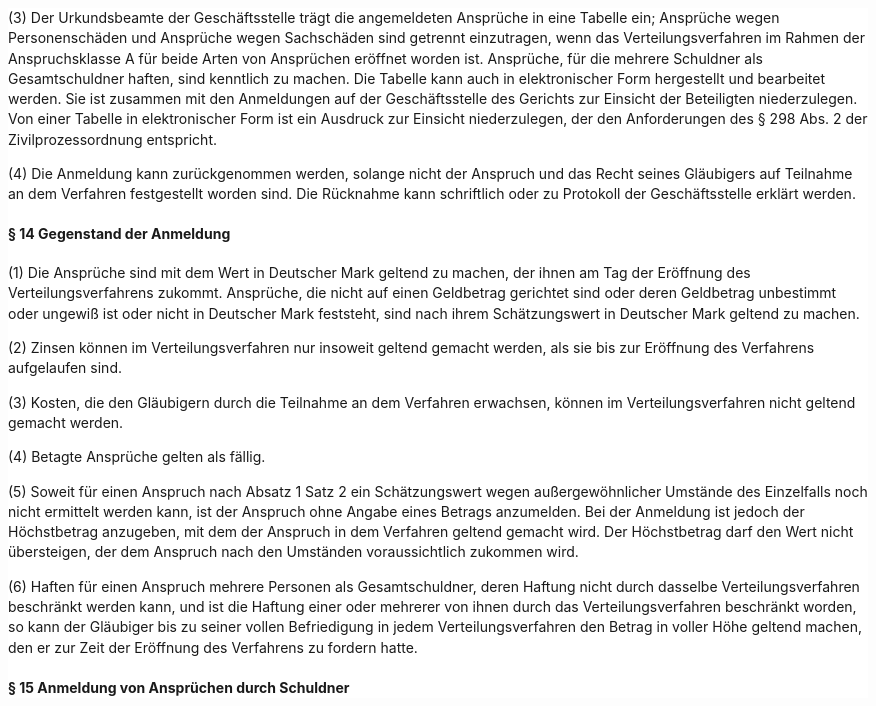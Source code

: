 (3) Der Urkundsbeamte der Geschäftsstelle trägt die angemeldeten
Ansprüche in eine Tabelle ein; Ansprüche wegen Personenschäden und
Ansprüche wegen Sachschäden sind getrennt einzutragen, wenn das
Verteilungsverfahren im Rahmen der Anspruchsklasse A für beide Arten
von Ansprüchen eröffnet worden ist. Ansprüche, für die mehrere
Schuldner als Gesamtschuldner haften, sind kenntlich zu machen. Die
Tabelle kann auch in elektronischer Form hergestellt und bearbeitet
werden. Sie ist zusammen mit den Anmeldungen auf der Geschäftsstelle
des Gerichts zur Einsicht der Beteiligten niederzulegen. Von einer
Tabelle in elektronischer Form ist ein Ausdruck zur Einsicht
niederzulegen, der den Anforderungen des § 298 Abs. 2 der
Zivilprozessordnung entspricht.

(4) Die Anmeldung kann zurückgenommen werden, solange nicht der
Anspruch und das Recht seines Gläubigers auf Teilnahme an dem
Verfahren festgestellt worden sind. Die Rücknahme kann schriftlich
oder zu Protokoll der Geschäftsstelle erklärt werden.


#### § 14 Gegenstand der Anmeldung

(1) Die Ansprüche sind mit dem Wert in Deutscher Mark geltend zu
machen, der ihnen am Tag der Eröffnung des Verteilungsverfahrens
zukommt. Ansprüche, die nicht auf einen Geldbetrag gerichtet sind oder
deren Geldbetrag unbestimmt oder ungewiß ist oder nicht in Deutscher
Mark feststeht, sind nach ihrem Schätzungswert in Deutscher Mark
geltend zu machen.

(2) Zinsen können im Verteilungsverfahren nur insoweit geltend gemacht
werden, als sie bis zur Eröffnung des Verfahrens aufgelaufen sind.

(3) Kosten, die den Gläubigern durch die Teilnahme an dem Verfahren
erwachsen, können im Verteilungsverfahren nicht geltend gemacht
werden.

(4) Betagte Ansprüche gelten als fällig.

(5) Soweit für einen Anspruch nach Absatz 1 Satz 2 ein Schätzungswert
wegen außergewöhnlicher Umstände des Einzelfalls noch nicht ermittelt
werden kann, ist der Anspruch ohne Angabe eines Betrags anzumelden.
Bei der Anmeldung ist jedoch der Höchstbetrag anzugeben, mit dem der
Anspruch in dem Verfahren geltend gemacht wird. Der Höchstbetrag darf
den Wert nicht übersteigen, der dem Anspruch nach den Umständen
voraussichtlich zukommen wird.

(6) Haften für einen Anspruch mehrere Personen als Gesamtschuldner,
deren Haftung nicht durch dasselbe Verteilungsverfahren beschränkt
werden kann, und ist die Haftung einer oder mehrerer von ihnen durch
das Verteilungsverfahren beschränkt worden, so kann der Gläubiger bis
zu seiner vollen Befriedigung in jedem Verteilungsverfahren den Betrag
in voller Höhe geltend machen, den er zur Zeit der Eröffnung des
Verfahrens zu fordern hatte.


#### § 15 Anmeldung von Ansprüchen durch Schuldner
